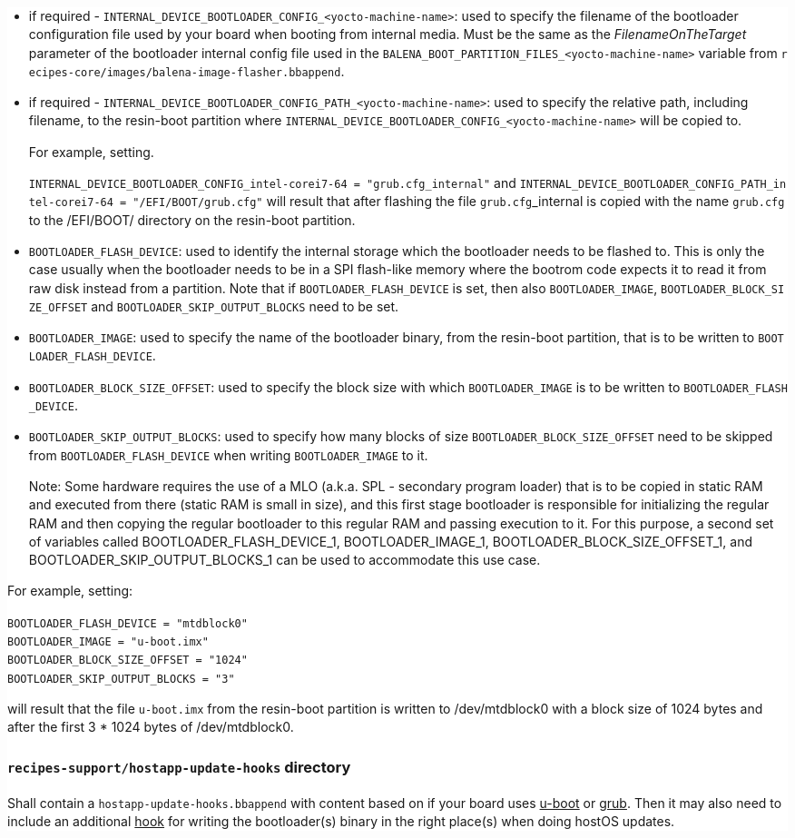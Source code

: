 - if required - `INTERNAL_DEVICE_BOOTLOADER_CONFIG_<yocto-machine-name>`: used to specify the filename of the bootloader configuration file used by your board when booting from internal media. Must be the same as the _FilenameOnTheTarget_ parameter of the bootloader internal config file used in the `BALENA_BOOT_PARTITION_FILES_<yocto-machine-name>` variable from `recipes-core/images/balena-image-flasher.bbappend`.

- if required - `INTERNAL_DEVICE_BOOTLOADER_CONFIG_PATH_<yocto-machine-name>`: used to specify the relative path, including filename, to the resin-boot partition where `INTERNAL_DEVICE_BOOTLOADER_CONFIG_<yocto-machine-name>` will be copied to.

  For example, setting.

  `INTERNAL_DEVICE_BOOTLOADER_CONFIG_intel-corei7-64 = "grub.cfg_internal"`
  and
  `INTERNAL_DEVICE_BOOTLOADER_CONFIG_PATH_intel-corei7-64 = "/EFI/BOOT/grub.cfg"`
  will result that after flashing the file `grub.cfg`\_internal is copied with the name `grub.cfg` to the /EFI/BOOT/ directory on the resin-boot partition.

- `BOOTLOADER_FLASH_DEVICE`: used to identify the internal storage which the bootloader needs to be flashed to. This is only the case usually when the bootloader needs to be in a SPI flash-like memory where the bootrom code expects it to read it from raw disk instead from a partition.
  Note that if `BOOTLOADER_FLASH_DEVICE` is set, then also `BOOTLOADER_IMAGE`, `BOOTLOADER_BLOCK_SIZE_OFFSET` and `BOOTLOADER_SKIP_OUTPUT_BLOCKS` need to be set.

- `BOOTLOADER_IMAGE`: used to specify the name of the bootloader binary, from the resin-boot partition, that is to be written to `BOOTLOADER_FLASH_DEVICE`.

- `BOOTLOADER_BLOCK_SIZE_OFFSET`: used to specify the block size with which `BOOTLOADER_IMAGE` is to be written to `BOOTLOADER_FLASH_DEVICE`.

- `BOOTLOADER_SKIP_OUTPUT_BLOCKS`: used to specify how many blocks of size `BOOTLOADER_BLOCK_SIZE_OFFSET` need to be skipped from `BOOTLOADER_FLASH_DEVICE` when writing `BOOTLOADER_IMAGE` to it.

  Note: Some hardware requires the use of a MLO (a.k.a. SPL - secondary program loader) that is to be copied in static RAM and executed from there (static RAM is small in size), and this first stage bootloader is responsible for initializing the regular RAM and then copying the regular bootloader to this regular RAM and passing execution to it.
  For this purpose, a second set of variables called BOOTLOADER_FLASH_DEVICE_1, BOOTLOADER_IMAGE_1, BOOTLOADER_BLOCK_SIZE_OFFSET_1, and BOOTLOADER_SKIP_OUTPUT_BLOCKS_1 can be used to accommodate this use case.

For example, setting:

    BOOTLOADER_FLASH_DEVICE = "mtdblock0"
    BOOTLOADER_IMAGE = "u-boot.imx"
    BOOTLOADER_BLOCK_SIZE_OFFSET = "1024"
    BOOTLOADER_SKIP_OUTPUT_BLOCKS = "3"

will result that the file `u-boot.imx` from the resin-boot partition is written to /dev/mtdblock0 with a block size of 1024 bytes and after the first 3 \* 1024 bytes of /dev/mtdblock0.

### `recipes-support/hostapp-update-hooks` directory

Shall contain a `hostapp-update-hooks.bbappend` with content based on if your board uses [u-boot](https://github.com/balena-os/balena-rockpi/blob/master/layers/meta-balena-rockpi/recipes-support/hostapp-update-hooks/hostapp-update-hooks.bbappend#L5) or [grub](https://github.com/balena-os/balena-intel/blob/master/layers/meta-balena-genericx86/recipes-support/hostapp-update-hooks/hostapp-update-hooks.bbappend#L4). Then it may also need to include an additional [hook](https://github.com/balena-os/balena-rockpi/blob/master/layers/meta-balena-rockpi/recipes-support/hostapp-update-hooks/files/99-flash-bootloader) for writing the bootloader(s) binary in the right place(s) when doing hostOS updates.
